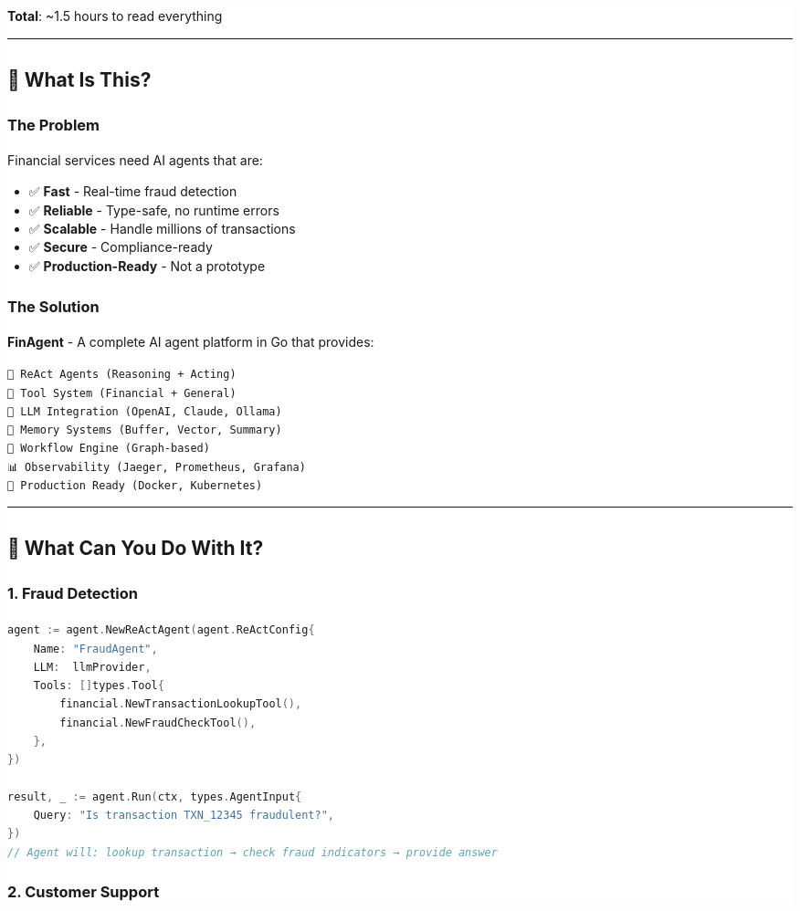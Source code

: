**Total**: ~1.5 hours to read everything

---

## 🎯 What Is This?

### The Problem

Financial services need AI agents that are:
- ✅ **Fast** - Real-time fraud detection
- ✅ **Reliable** - Type-safe, no runtime errors
- ✅ **Scalable** - Handle millions of transactions
- ✅ **Secure** - Compliance-ready
- ✅ **Production-Ready** - Not a prototype

### The Solution

**FinAgent** - A complete AI agent platform in Go that provides:

```
🤖 ReAct Agents (Reasoning + Acting)
🔧 Tool System (Financial + General)
🧠 LLM Integration (OpenAI, Claude, Ollama)
💾 Memory Systems (Buffer, Vector, Summary)
🔄 Workflow Engine (Graph-based)
📊 Observability (Jaeger, Prometheus, Grafana)
🐳 Production Ready (Docker, Kubernetes)
```

---

## 🚀 What Can You Do With It?

### 1. Fraud Detection

```go
agent := agent.NewReActAgent(agent.ReActConfig{
    Name: "FraudAgent",
    LLM:  llmProvider,
    Tools: []types.Tool{
        financial.NewTransactionLookupTool(),
        financial.NewFraudCheckTool(),
    },
})

result, _ := agent.Run(ctx, types.AgentInput{
    Query: "Is transaction TXN_12345 fraudulent?",
})
// Agent will: lookup transaction → check fraud indicators → provide answer
```

### 2. Customer Support

